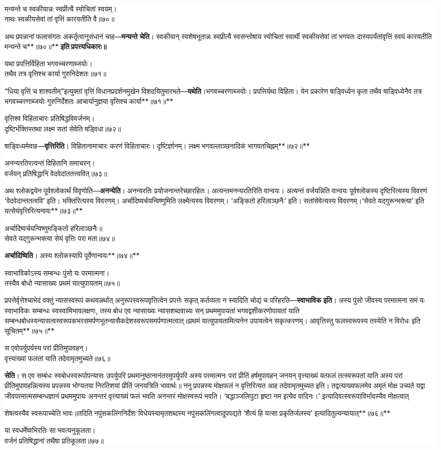 मन्यन्ते च स्वकीयान्नः स्वप्रीत्यै स्वोचितां स्वयम्।  
नाथः स्वकीयसेवां तां वृत्तिं कारयतीति वै॥७०॥

 अथ प्रपन्नानां फलासंगतः अकर्तृत्वानुसंधानं चाह—**मन्यन्ते** **चेति**। स्वकीयान् स्वशेषभूतान्नः स्वप्रीत्यै स्वसन्तोषाय स्वोचितां स्वार्थी स्वकीयसेवां तां भगवतः दास्यपर्यंतांवृत्तिं स्वयं कारयतीति मन्यन्ते च**॥७०॥** **इति प्रपत्त्यधिकारः॥**

यथा प्रपत्तिर्विहिता भगवच्चरणाब्जयोः।  
तथैव तत्र वृत्तिश्च कार्या गुरुनिदेशतः॥७१॥

 “धिया वृत्तिं च शाश्वतीम्”इत्युक्तां वृत्तिं विधानप्रदर्शनमुखेन विशदयितुमारभते—**यथेति**।भगवच्चरणाब्जयोः। प्रपत्तिर्यथा विहिता। येन प्रकारेण षाड्विध्येन कृता तथैव षाड्विध्येनैव तत्र भगवच्चरणाब्जयोः गुरुनिर्देशतः आचार्यानुज्ञया वृत्तिश्च कार्या**॥७१॥**

वृत्तिश्व विहिताचारः प्रतिषिद्धविवर्जनम्।  
दृष्टिर्भक्तिस्तथा लक्ष्म सतां सेवेति षड्विधा॥७२॥

 षाड्विध्यमेवाह—**वृत्तिरिति**। विहितानामाचारः करणं विहिताचारः। दृष्टिर्ज्ञानम्। लक्ष्म भगवल्लाञ्छनादिकं भागवतचिह्नम्**॥७२॥**

अनन्यरतिरत्यन्तं विहितानि समाचरन्।  
वर्जयन् प्रतिषिद्धानि वेदवेदांततत्त्ववित्॥७३॥

 अथ श्लोकद्वयेन पूर्वश्लोकार्थं विवृणोति—**अनन्येति**। अनन्यरतिः प्रयोजनान्तरेच्छारहितः। अत्यन्तमनन्यरतिरिति वान्वयः। अत्यन्तं वर्जयन्निति वान्वयः पूर्वश्लोकस्य दृष्टिरित्यस्य विवरणं ‘वेदवेदान्ततत्ववि’ इति। भक्तिरित्यस्य विवरणम्। अर्चादिष्यर्चयन्विष्णुमिति लक्ष्मेत्यस्य विवरणम्। ‘अङ्कितो हरिलाञ्छनैः’ इति। सतांसेवेत्यस्य विवरणम्।‘सेवते यद्गुरून्भक्त्या’ इति यत्सेयंवृत्तिरित्यन्वयः**॥७३॥**

अर्चादिष्वर्चयन्विष्णुमङ्कितो हरिलाञ्छनैः॥  
सेवते यद्गुरून्भक्त्या सेयं वृत्तिः परा मता॥७४॥

 **अर्चादिष्विति**। अस्य श्लोकस्यापि पूर्वेणान्वयः**॥७४॥**

स्वाभाविकोऽस्य सम्बन्धः पुंसो यः परमात्मना।  
तस्यैव बोधो न्यासाख्यः प्रथमं यात्युपायताम्॥७५॥

 प्रपत्तेर्वृत्तेश्चाभेदं वक्तुं न्यासस्वरूपं कथयन्नर्थात् अनुरूपस्वरूपवृत्तित्वेन प्रपत्तेः सकृत् कर्तव्यता न स्यादिति चोद्यं च परिहरति—**स्वाभाविक** **इति**। अस्य पुंसो जीवस्य परमात्मना समं यः स्वाभाविकः सम्बन्धः स्वस्वामिभावलक्षणः, तस्य बोध एव न्यासाख्यः न्यासशब्दवाच्यः सन् प्रथममुपायतां भगवद्वशीकरणोपायतां याति सम्बन्धबोधस्यन्यासत्वस्वरूपकभरसमर्पणभूतन्यासैकदेशस्वरूपसमर्पणात्मत्वात्॥प्रथमं यात्युपायतामित्यनेन उपायत्वेन सकृत्करणम्। आवृत्तिस्तु फलस्वरूपस्य तस्येति न विरोधः इति सूचितम्**॥७५॥**

स एवोपर्युपर्यस्य परां प्रीतिमुपावहन्।  
वृत्त्याख्यां फलतां याति तदेवामृतमुच्यते॥७६॥

 **सेति**। स एव सम्बंधः स्वबोधस्वरूपोपन्यासः उपर्युपरि प्रथमानुष्ठानानंतरमुपर्युपरि अस्य परमात्मनः परां प्रीतिं हर्षमुपावहन् जनयन् वृत्त्याख्यं यत्फलं तत्स्वरूपतां याति अस्य परां प्रीतिमुपावहन्नित्यस्य प्रपन्नस्य भोग्यतया निरतिशयां प्रीतिं जनयत्रिति भावार्थः॥ ननु प्रपन्नस्य मोक्षफलं न वृत्तिरित्यत आह तदेवामृतमुच्यत इति। तद्वत्याख्यफलमेव अमृतं मोक्ष उच्यते यद्वा जीवपरमात्मसम्बन्धज्ञानं प्रथममुपायः अनन्तरं वृत्त्याख्यं फलं भवति अनन्तरं मोक्षस्वरूपं भवति। ‘बद्धाञ्जलिपुटा हृष्टा नम इत्येव वादिनः।’ इत्यादिवत्स्वरूपाविर्भावस्यैव मोक्षत्वात्

शेषत्वस्यैव स्वरूपाच्चेति भावः॥तदिति नपुंसकलिंगनिर्देशः विधेयस्यामृतशब्दस्य नपुंसकलिंगत्वादुपपद्यते ‘शैत्यं हि यत्सा प्रकृतिर्जलस्य’ इत्यादितुल्यन्यायात्**॥७६॥**

या स्वधर्मेष्वभिरतिः सा भवत्यनुकूलता।  
वर्जनं प्रतिषिद्धानां तथैषा प्रतिकूलता॥७७॥
